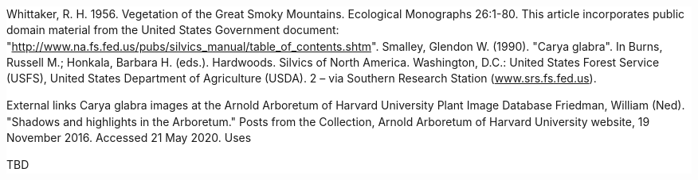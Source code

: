 Whittaker, R. H. 1956. Vegetation of the Great Smoky Mountains. Ecological Monographs 26:1-80. This article incorporates public domain material from the United States Government document: "http://www.na.fs.fed.us/pubs/silvics_manual/table_of_contents.shtm".
Smalley, Glendon W. (1990). "Carya glabra".  In Burns, Russell M.; Honkala, Barbara H. (eds.). Hardwoods. Silvics of North America. Washington, D.C.: United States Forest Service (USFS), United States Department of Agriculture (USDA). 2 – via Southern Research Station (www.srs.fs.fed.us).

External links
Carya glabra images at the Arnold Arboretum of Harvard University Plant Image Database
Friedman, William (Ned). "Shadows and highlights in the Arboretum." Posts from the Collection, Arnold Arboretum of Harvard University website, 19 November 2016. Accessed 21 May 2020.
Uses

TBD
